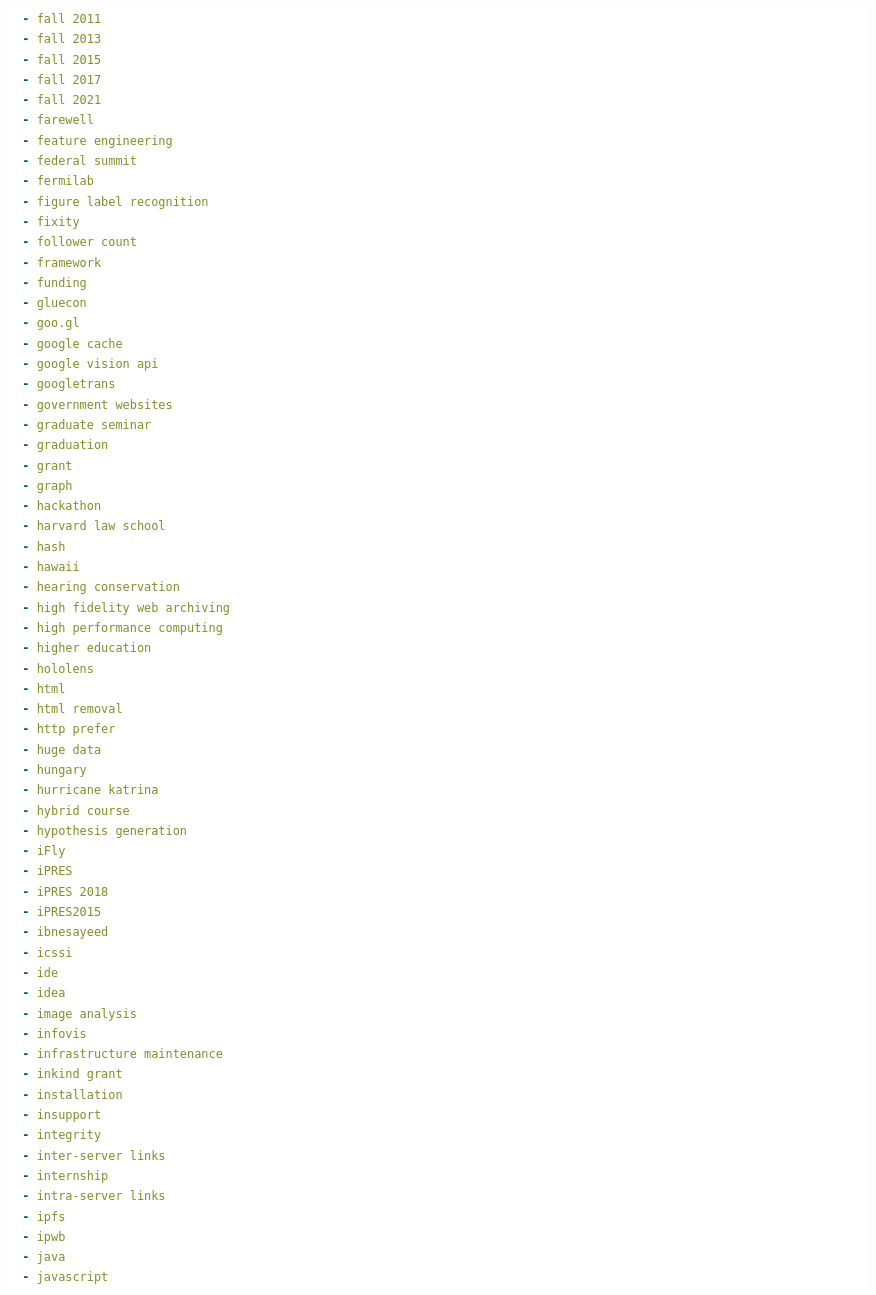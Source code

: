 ```yaml
  - fall 2011
  - fall 2013
  - fall 2015
  - fall 2017
  - fall 2021
  - farewell
  - feature engineering
  - federal summit
  - fermilab
  - figure label recognition
  - fixity
  - follower count
  - framework
  - funding
  - gluecon
  - goo.gl
  - google cache
  - google vision api
  - googletrans
  - government websites
  - graduate seminar
  - graduation
  - grant
  - graph
  - hackathon
  - harvard law school
  - hash
  - hawaii
  - hearing conservation
  - high fidelity web archiving
  - high performance computing
  - higher education
  - hololens
  - html
  - html removal
  - http prefer
  - huge data
  - hungary
  - hurricane katrina
  - hybrid course
  - hypothesis generation
  - iFly
  - iPRES
  - iPRES 2018
  - iPRES2015
  - ibnesayeed
  - icssi
  - ide
  - idea
  - image analysis
  - infovis
  - infrastructure maintenance
  - inkind grant
  - installation
  - insupport
  - integrity
  - inter-server links
  - internship
  - intra-server links
  - ipfs
  - ipwb
  - java
  - javascript
```